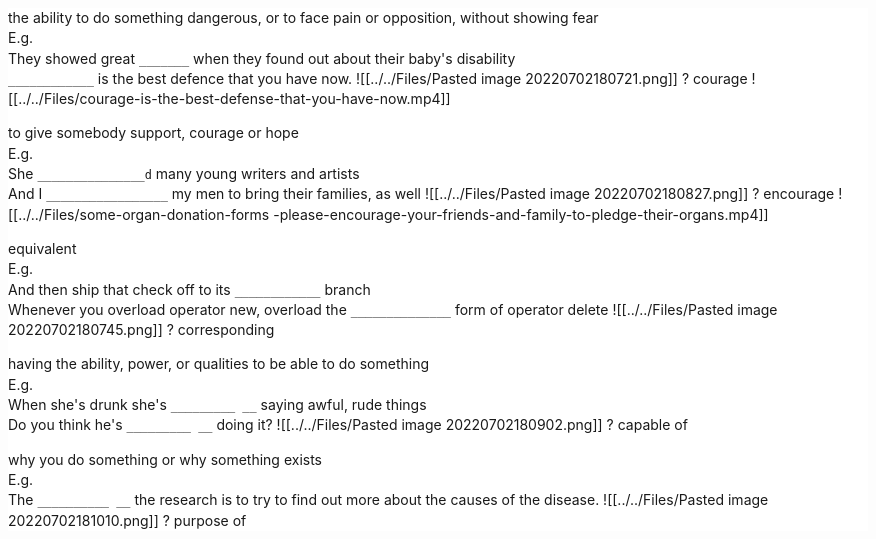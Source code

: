 
the ability to do something dangerous, or to face pain or opposition, without showing fear  
E.g.  
They showed great `_______` when they found out about their baby's disability  
`____________` is the best defence that you have now.
![[../../Files/Pasted image 20220702180721.png]]
?
courage
![[../../Files/courage-is-the-best-defense-that-you-have-now.mp4]]


to give somebody support, courage or hope  
E.g.  
She `_______________d` many young writers and artists  
And I `_________________` my men to bring their families, as well
![[../../Files/Pasted image 20220702180827.png]]
?
encourage
![[../../Files/some-organ-donation-forms -please-encourage-your-friends-and-family-to-pledge-their-organs.mp4]]


equivalent  
E.g.  
And then ship that check off to its `____________` branch  
Whenever you overload operator new, overload the `______________` form of operator delete
![[../../Files/Pasted image 20220702180745.png]]
?
corresponding
<div class=iframe-container><iframe width="560" height="315" src="https://www.youtube.com/embed/_AY8mmbR1o4?start=132" title="YouTube video player" frameborder="0" allow="accelerometer; autoplay; clipboard-write; encrypted-media; gyroscope; picture-in-picture" allowfullscreen></iframe></div>


having the ability, power, or qualities to be able to do something  
E.g.  
When she's drunk she's `_________ __` saying awful, rude things  
Do you think he's `_________ __` doing it?
![[../../Files/Pasted image 20220702180902.png]]
?
capable of
<div class=iframe-container><iframe width="560" height="315" src="https://www.youtube.com/embed/pA9XWXQ6vMQ?start=556" title="YouTube video player" frameborder="0" allow="accelerometer; autoplay; clipboard-write; encrypted-media; gyroscope; picture-in-picture" allowfullscreen></iframe></div>


why you do something or why something exists  
E.g.  
The `__________ __` the research is to try to find out more about the causes of the disease.
![[../../Files/Pasted image 20220702181010.png]]
?
purpose of
<div class=iframe-container><iframe width="560" height="315" src="https://www.youtube.com/embed/873QIUSzNPM?start=29" title="YouTube video player" frameborder="0" allow="accelerometer; autoplay; clipboard-write; encrypted-media; gyroscope; picture-in-picture" allowfullscreen></iframe></div>
